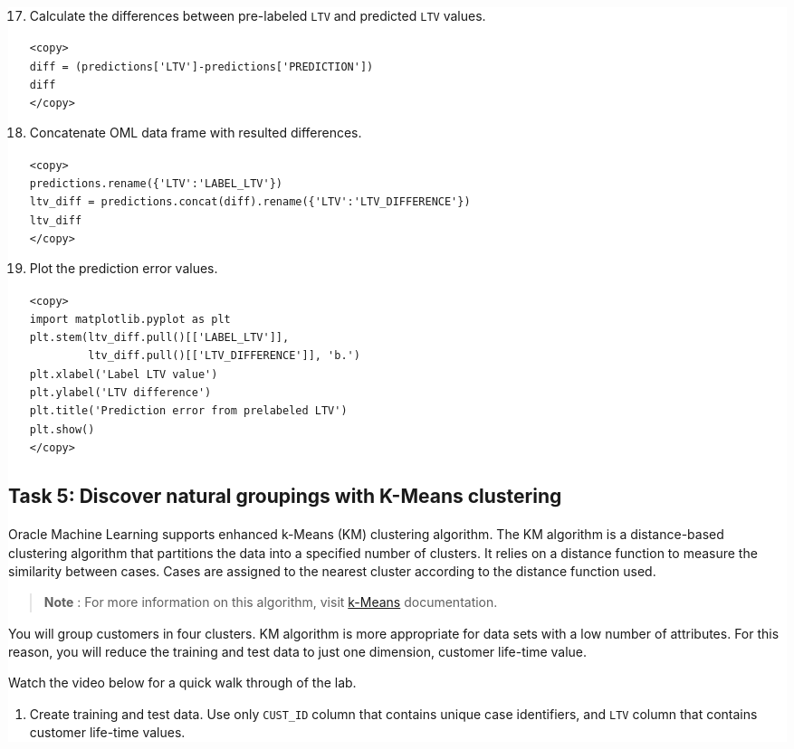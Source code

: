 17. Calculate the differences between pre-labeled `LTV` and predicted `LTV` values.

    ```
    <copy>
    diff = (predictions['LTV']-predictions['PREDICTION'])
    diff
    </copy>
    ```

18. Concatenate OML data frame with resulted differences.

    ```
    <copy>
    predictions.rename({'LTV':'LABEL_LTV'})
    ltv_diff = predictions.concat(diff).rename({'LTV':'LTV_DIFFERENCE'})
    ltv_diff
    </copy>
    ```

19. Plot the prediction error values.

    ```
    <copy>
    import matplotlib.pyplot as plt
    plt.stem(ltv_diff.pull()[['LABEL_LTV']],
             ltv_diff.pull()[['LTV_DIFFERENCE']], 'b.')
    plt.xlabel('Label LTV value')
    plt.ylabel('LTV difference')
    plt.title('Prediction error from prelabeled LTV')
    plt.show()
    </copy>
    ```


## Task 5: Discover natural groupings with K-Means clustering

Oracle Machine Learning supports enhanced k-Means (KM) clustering algorithm. The KM algorithm is a distance-based clustering algorithm that partitions the data into a specified number of clusters. It relies on a distance function to measure the similarity between cases. Cases are assigned to the nearest cluster according to the distance function used.

> **Note** : For more information on this algorithm, visit [k-Means](https://docs.oracle.com/en/database/oracle/machine-learning/oml4sql/21/dmcon/k-means.html#GUID-AA5D4D4E-936F-474A-8919-5E7FF5EE69B1) documentation.

You will group customers in four clusters. KM algorithm is more appropriate for data sets with a low number of attributes. For this reason, you will reduce the training and test data to just one dimension, customer life-time value.

Watch the video below for a quick walk through of the lab.

[](youtube:tx9yKjutc0M)

1. Create training and test data. Use only `CUST_ID` column that contains unique case identifiers, and `LTV` column that contains customer life-time values.
